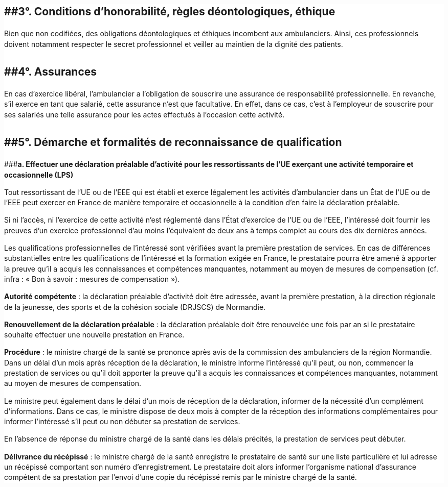 ##**3°. Conditions d’honorabilité, règles déontologiques, éthique**
---------------------------------------------------------------------------

Bien que non codifiées, des obligations déontologiques et éthiques incombent aux ambulanciers. Ainsi, ces professionnels doivent notamment respecter le secret professionnel et veiller au maintien de la dignité des patients.

##**4°. Assurances**
----------------------------

En cas d’exercice libéral, l’ambulancier a l’obligation de souscrire une assurance de responsabilité professionnelle. En revanche, s’il exerce en tant que salarié, cette assurance n’est que facultative. En effet, dans ce cas, c’est à l’employeur de souscrire pour ses salariés une telle assurance pour les actes effectués à l’occasion cette activité.

##**5°. Démarche et formalités de reconnaissance de qualification**
---------------------------------------------------------------------------

###**a. Effectuer une déclaration préalable d’activité pour les ressortissants de l’UE exerçant une activité temporaire et occasionnelle (LPS)**

Tout ressortissant de l’UE ou de l’EEE qui est établi et exerce légalement les activités d’ambulancier dans un État de l’UE ou de l’EEE peut exercer en France de manière temporaire et occasionnelle à la condition d’en faire la déclaration préalable.

Si ni l’accès, ni l’exercice de cette activité n’est réglementé dans l’État d’exercice de l’UE ou de l’EEE, l’intéressé doit fournir les preuves d’un exercice professionnel d’au moins l’équivalent de deux ans à temps complet au cours des dix dernières années.

Les qualifications professionnelles de l’intéressé sont vérifiées avant la première prestation de services. En cas de différences substantielles entre les qualifications de l’intéressé et la formation exigée en France, le prestataire pourra être amené à apporter la preuve qu’il a acquis les connaissances et compétences manquantes, notamment au moyen de mesures de compensation (cf. infra : « Bon à savoir : mesures de compensation »).

**Autorité compétente** : la déclaration préalable d’activité doit être adressée, avant la première prestation, à la direction régionale de la jeunesse, des sports et de la cohésion sociale (DRJSCS) de Normandie.

**Renouvellement de la déclaration préalable** : la déclaration préalable doit être renouvelée une fois par an si le prestataire souhaite effectuer une nouvelle prestation en France.

**Procédure** : le ministre chargé de la santé se prononce après avis de la commission des ambulanciers de la région Normandie. Dans un délai d’un mois après réception de la déclaration, le ministre informe l’intéressé qu’il peut, ou non, commencer la prestation de services ou qu’il doit apporter la preuve qu’il a acquis les connaissances et compétences manquantes, notamment au moyen de mesures de compensation.

Le ministre peut également dans le délai d’un mois de réception de la déclaration, informer de la nécessité d’un complément d’informations. Dans ce cas, le ministre dispose de deux mois à compter de la réception des informations complémentaires pour informer l’intéressé s’il peut ou non débuter sa prestation de services.

En l’absence de réponse du ministre chargé de la santé dans les délais précités, la prestation de services peut débuter.

**Délivrance du récépissé** : le ministre chargé de la santé enregistre le prestataire de santé sur une liste particulière et lui adresse un récépissé comportant son numéro d’enregistrement. Le prestataire doit alors informer l’organisme national d’assurance compétent de sa prestation par l’envoi d’une copie du récépissé remis par le ministre chargé de la santé.
